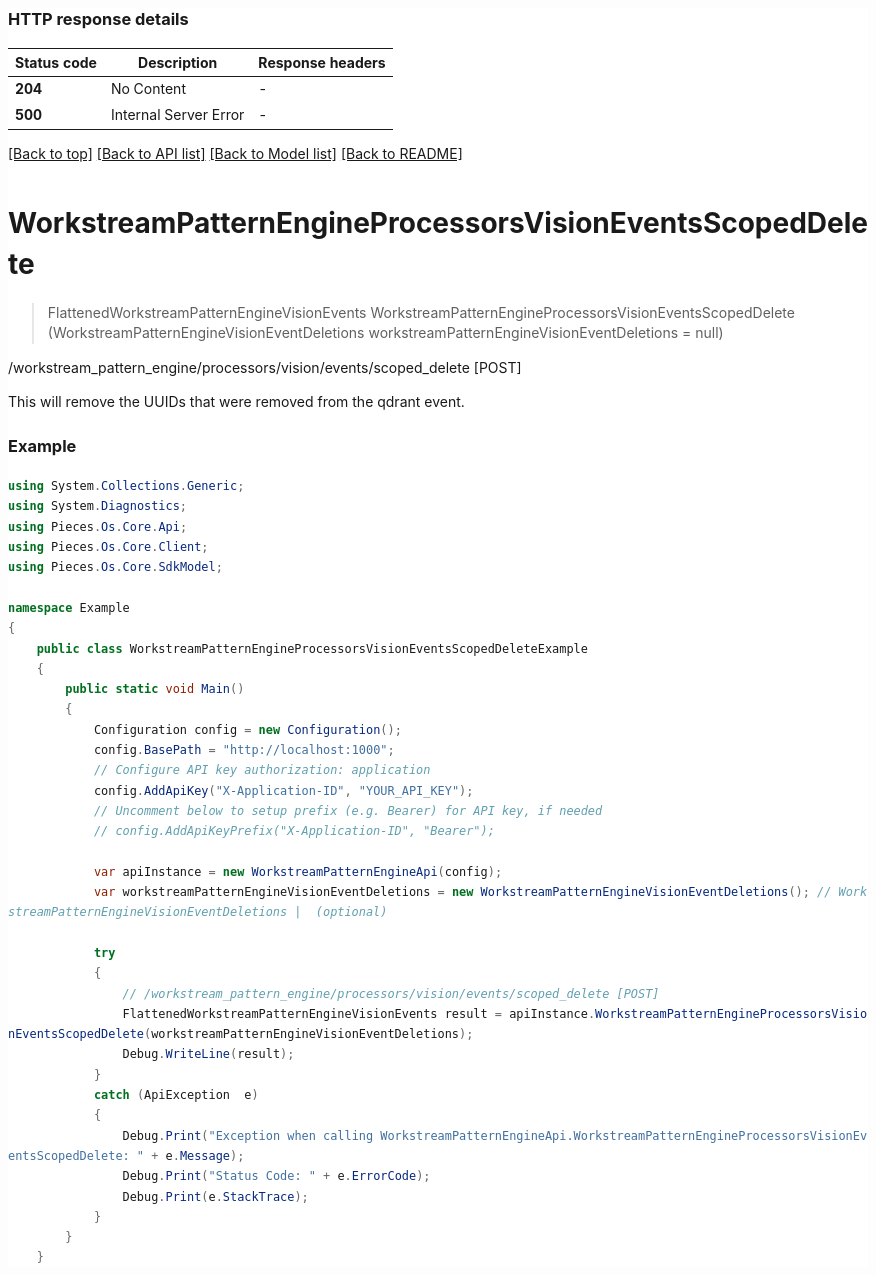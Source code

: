 
### HTTP response details
| Status code | Description | Response headers |
|-------------|-------------|------------------|
| **204** | No Content |  -  |
| **500** | Internal Server Error |  -  |

[[Back to top]](#) [[Back to API list]](../README.md#documentation-for-api-endpoints) [[Back to Model list]](../README.md#documentation-for-models) [[Back to README]](../README.md)

<a id="workstreampatternengineprocessorsvisioneventsscopeddelete"></a>
# **WorkstreamPatternEngineProcessorsVisionEventsScopedDelete**
> FlattenedWorkstreamPatternEngineVisionEvents WorkstreamPatternEngineProcessorsVisionEventsScopedDelete (WorkstreamPatternEngineVisionEventDeletions workstreamPatternEngineVisionEventDeletions = null)

/workstream_pattern_engine/processors/vision/events/scoped_delete [POST]

This will remove the UUIDs that were removed from the qdrant event.

### Example
```csharp
using System.Collections.Generic;
using System.Diagnostics;
using Pieces.Os.Core.Api;
using Pieces.Os.Core.Client;
using Pieces.Os.Core.SdkModel;

namespace Example
{
    public class WorkstreamPatternEngineProcessorsVisionEventsScopedDeleteExample
    {
        public static void Main()
        {
            Configuration config = new Configuration();
            config.BasePath = "http://localhost:1000";
            // Configure API key authorization: application
            config.AddApiKey("X-Application-ID", "YOUR_API_KEY");
            // Uncomment below to setup prefix (e.g. Bearer) for API key, if needed
            // config.AddApiKeyPrefix("X-Application-ID", "Bearer");

            var apiInstance = new WorkstreamPatternEngineApi(config);
            var workstreamPatternEngineVisionEventDeletions = new WorkstreamPatternEngineVisionEventDeletions(); // WorkstreamPatternEngineVisionEventDeletions |  (optional) 

            try
            {
                // /workstream_pattern_engine/processors/vision/events/scoped_delete [POST]
                FlattenedWorkstreamPatternEngineVisionEvents result = apiInstance.WorkstreamPatternEngineProcessorsVisionEventsScopedDelete(workstreamPatternEngineVisionEventDeletions);
                Debug.WriteLine(result);
            }
            catch (ApiException  e)
            {
                Debug.Print("Exception when calling WorkstreamPatternEngineApi.WorkstreamPatternEngineProcessorsVisionEventsScopedDelete: " + e.Message);
                Debug.Print("Status Code: " + e.ErrorCode);
                Debug.Print(e.StackTrace);
            }
        }
    }
```